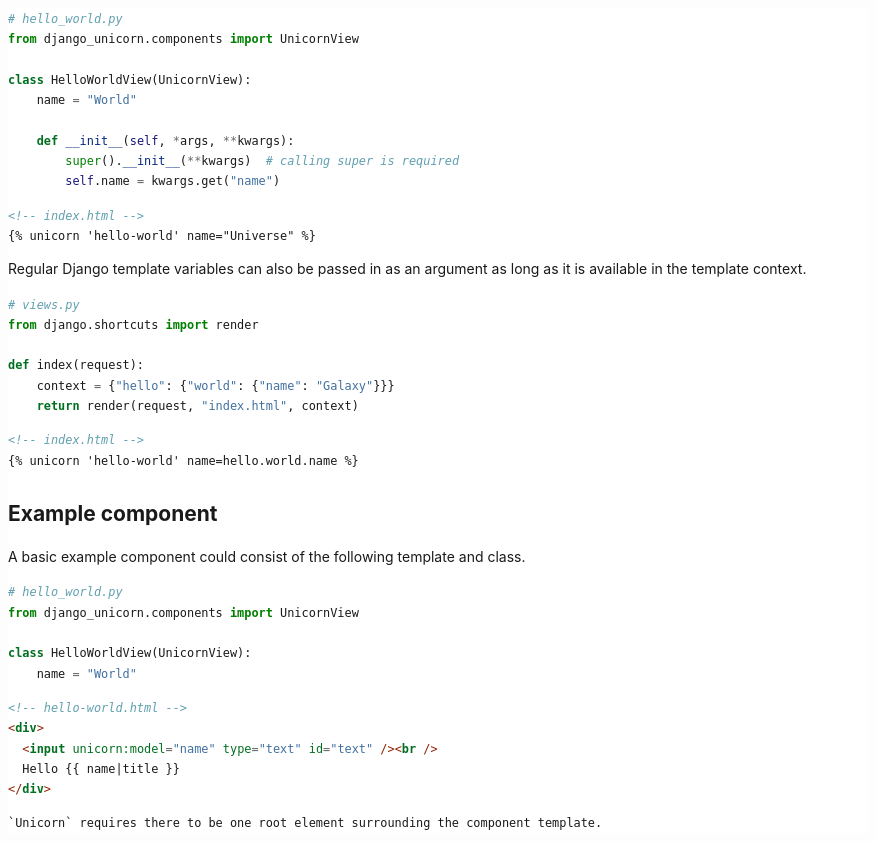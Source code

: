 ```python
# hello_world.py
from django_unicorn.components import UnicornView

class HelloWorldView(UnicornView):
    name = "World"

    def __init__(self, *args, **kwargs):
        super().__init__(**kwargs)  # calling super is required
        self.name = kwargs.get("name")
```

```html
<!-- index.html -->
{% unicorn 'hello-world' name="Universe" %}
```

Regular Django template variables can also be passed in as an argument as long as it is available in the template context.

```python
# views.py
from django.shortcuts import render

def index(request):
    context = {"hello": {"world": {"name": "Galaxy"}}}
    return render(request, "index.html", context)
```

```html
<!-- index.html -->
{% unicorn 'hello-world' name=hello.world.name %}
```

## Example component

A basic example component could consist of the following template and class.

```python
# hello_world.py
from django_unicorn.components import UnicornView

class HelloWorldView(UnicornView):
    name = "World"
```

```html
<!-- hello-world.html -->
<div>
  <input unicorn:model="name" type="text" id="text" /><br />
  Hello {{ name|title }}
</div>
```

```{warning}
`Unicorn` requires there to be one root element surrounding the component template.
```

